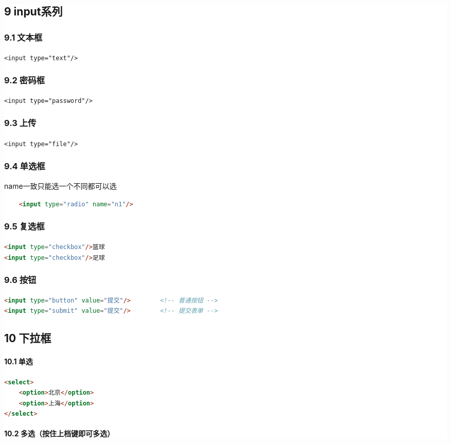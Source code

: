 ## 9	input系列

### 9.1	文本框

```
<input type="text"/>
```

### 9.2	密码框

```
<input type="password"/>
```

### 9.3	上传

```
<input type="file"/>
```

### 9.4	单选框

name一致只能选一个不同都可以选

```html
    <input type="radio" name="n1"/>
```

### 9.5	复选框

```html
<input type="checkbox"/>篮球
<input type="checkbox"/>足球
```

### 9.6	按钮

```html
<input type="button" value="提交"/>        <!-- 普通按钮 -->
<input type="submit" value="提交"/>        <!-- 提交表单 -->
```

## 10	下拉框

#### 10.1	单选

```html
<select>
    <option>北京</option>
    <option>上海</option>
</select>
```

#### 10.2	多选（按住上档键即可多选）
